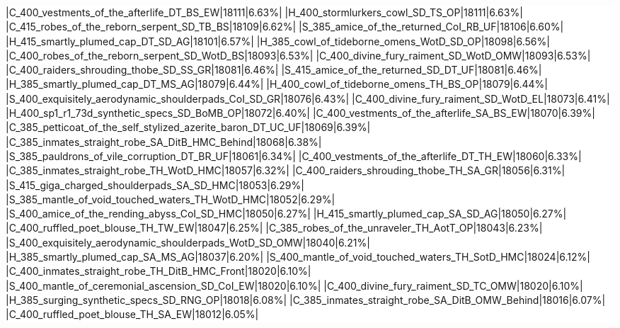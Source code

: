 |C_400_vestments_of_the_afterlife_DT_BS_EW|18111|6.63%|
|H_400_stormlurkers_cowl_SD_TS_OP|18111|6.63%|
|C_415_robes_of_the_reborn_serpent_SD_TB_BS|18109|6.62%|
|S_385_amice_of_the_returned_CoI_RB_UF|18106|6.60%|
|H_415_smartly_plumed_cap_DT_SD_AG|18101|6.57%|
|H_385_cowl_of_tideborne_omens_WotD_SD_OP|18098|6.56%|
|C_400_robes_of_the_reborn_serpent_SD_WotD_BS|18093|6.53%|
|C_400_divine_fury_raiment_SD_WotD_OMW|18093|6.53%|
|C_400_raiders_shrouding_thobe_SD_SS_GR|18081|6.46%|
|S_415_amice_of_the_returned_SD_DT_UF|18081|6.46%|
|H_385_smartly_plumed_cap_DT_MS_AG|18079|6.44%|
|H_400_cowl_of_tideborne_omens_TH_BS_OP|18079|6.44%|
|S_400_exquisitely_aerodynamic_shoulderpads_CoI_SD_GR|18076|6.43%|
|C_400_divine_fury_raiment_SD_WotD_EL|18073|6.41%|
|H_400_sp1_r1_73d_synthetic_specs_SD_BoMB_OP|18072|6.40%|
|C_400_vestments_of_the_afterlife_SA_BS_EW|18070|6.39%|
|C_385_petticoat_of_the_self_stylized_azerite_baron_DT_UC_UF|18069|6.39%|
|C_385_inmates_straight_robe_SA_DitB_HMC_Behind|18068|6.38%|
|S_385_pauldrons_of_vile_corruption_DT_BR_UF|18061|6.34%|
|C_400_vestments_of_the_afterlife_DT_TH_EW|18060|6.33%|
|C_385_inmates_straight_robe_TH_WotD_HMC|18057|6.32%|
|C_400_raiders_shrouding_thobe_TH_SA_GR|18056|6.31%|
|S_415_giga_charged_shoulderpads_SA_SD_HMC|18053|6.29%|
|S_385_mantle_of_void_touched_waters_TH_WotD_HMC|18052|6.29%|
|S_400_amice_of_the_rending_abyss_CoI_SD_HMC|18050|6.27%|
|H_415_smartly_plumed_cap_SA_SD_AG|18050|6.27%|
|C_400_ruffled_poet_blouse_TH_TW_EW|18047|6.25%|
|C_385_robes_of_the_unraveler_TH_AotT_OP|18043|6.23%|
|S_400_exquisitely_aerodynamic_shoulderpads_WotD_SD_OMW|18040|6.21%|
|H_385_smartly_plumed_cap_SA_MS_AG|18037|6.20%|
|S_400_mantle_of_void_touched_waters_TH_SotD_HMC|18024|6.12%|
|C_400_inmates_straight_robe_TH_DitB_HMC_Front|18020|6.10%|
|S_400_mantle_of_ceremonial_ascension_SD_CoI_EW|18020|6.10%|
|C_400_divine_fury_raiment_SD_TC_OMW|18020|6.10%|
|H_385_surging_synthetic_specs_SD_RNG_OP|18018|6.08%|
|C_385_inmates_straight_robe_SA_DitB_OMW_Behind|18016|6.07%|
|C_400_ruffled_poet_blouse_TH_SA_EW|18012|6.05%|